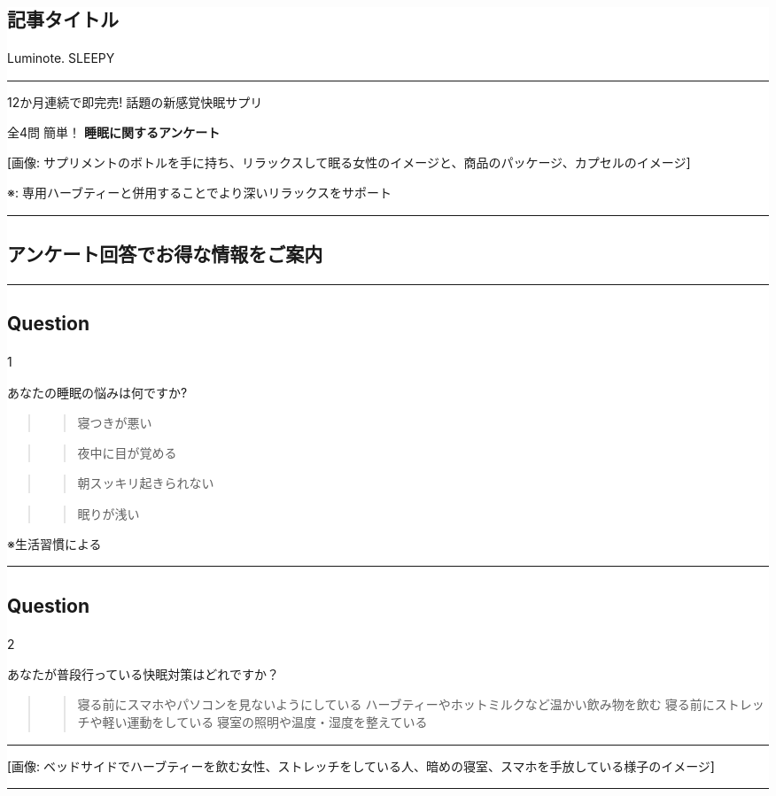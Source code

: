 ## 記事タイトル

Luminote. SLEEPY

---
12か月連続で即完売!
話題の新感覚快眠サプリ

全4問
簡単！
**睡眠に関するアンケート**

[画像: サプリメントのボトルを手に持ち、リラックスして眠る女性のイメージと、商品のパッケージ、カプセルのイメージ]

※: 専用ハーブティーと併用することでより深いリラックスをサポート

---

## アンケート回答でお得な情報をご案内

---

## Question

1

あなたの睡眠の悩みは何ですか?

>> 寝つきが悪い

>> 夜中に目が覚める

>> 朝スッキリ起きられない

>> 眠りが浅い

※生活習慣による

---

## Question

2

あなたが普段行っている快眠対策はどれですか？

>> 寝る前にスマホやパソコンを見ないようにしている
>> ハーブティーやホットミルクなど温かい飲み物を飲む
>> 寝る前にストレッチや軽い運動をしている
>> 寝室の照明や温度・湿度を整えている

---

[画像: ベッドサイドでハーブティーを飲む女性、ストレッチをしている人、暗めの寝室、スマホを手放している様子のイメージ]

---
